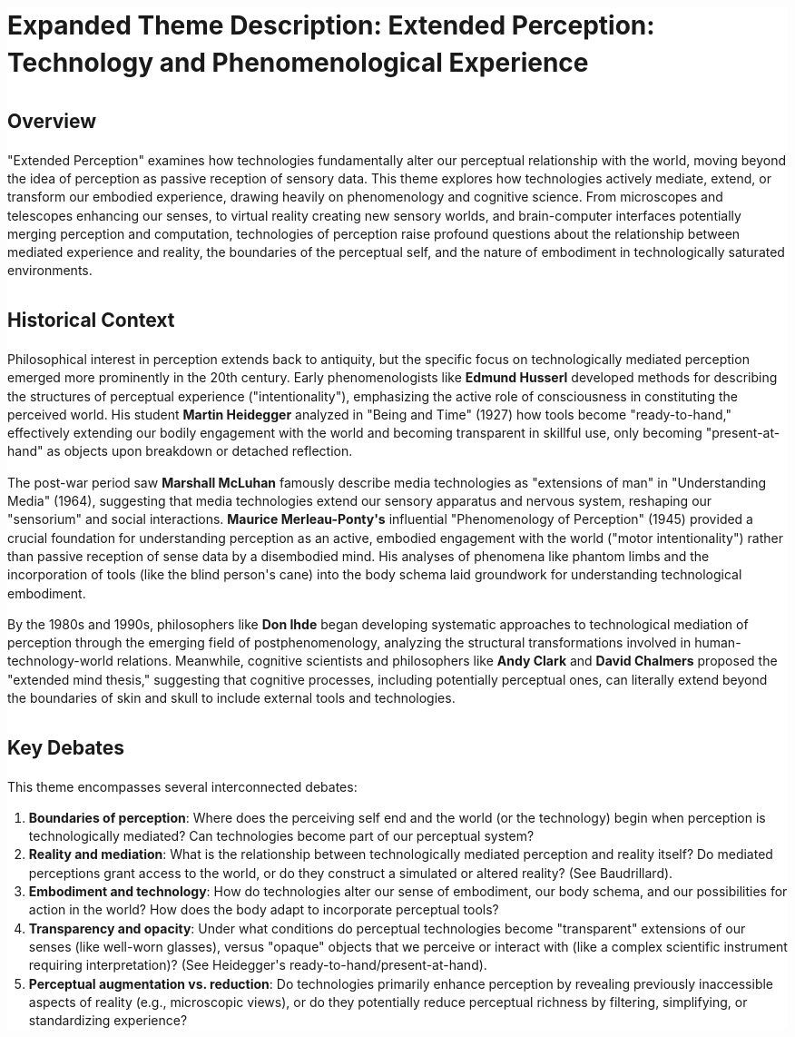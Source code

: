 # Expanded Theme Description: Extended Perception: Technology and Phenomenological Experience

## Overview

"Extended Perception" examines how technologies fundamentally alter our perceptual relationship with the world, moving beyond the idea of perception as passive reception of sensory data. This theme explores how technologies actively mediate, extend, or transform our embodied experience, drawing heavily on phenomenology and cognitive science. From microscopes and telescopes enhancing our senses, to virtual reality creating new sensory worlds, and brain-computer interfaces potentially merging perception and computation, technologies of perception raise profound questions about the relationship between mediated experience and reality, the boundaries of the perceptual self, and the nature of embodiment in technologically saturated environments.

## Historical Context

Philosophical interest in perception extends back to antiquity, but the specific focus on technologically mediated perception emerged more prominently in the 20th century. Early phenomenologists like **Edmund Husserl** developed methods for describing the structures of perceptual experience ("intentionality"), emphasizing the active role of consciousness in constituting the perceived world. His student **Martin Heidegger** analyzed in "Being and Time" (1927) how tools become "ready-to-hand," effectively extending our bodily engagement with the world and becoming transparent in skillful use, only becoming "present-at-hand" as objects upon breakdown or detached reflection.

The post-war period saw **Marshall McLuhan** famously describe media technologies as "extensions of man" in "Understanding Media" (1964), suggesting that media technologies extend our sensory apparatus and nervous system, reshaping our "sensorium" and social interactions. **Maurice Merleau-Ponty's** influential "Phenomenology of Perception" (1945) provided a crucial foundation for understanding perception as an active, embodied engagement with the world ("motor intentionality") rather than passive reception of sense data by a disembodied mind. His analyses of phenomena like phantom limbs and the incorporation of tools (like the blind person's cane) into the body schema laid groundwork for understanding technological embodiment.

By the 1980s and 1990s, philosophers like **Don Ihde** began developing systematic approaches to technological mediation of perception through the emerging field of postphenomenology, analyzing the structural transformations involved in human-technology-world relations. Meanwhile, cognitive scientists and philosophers like **Andy Clark** and **David Chalmers** proposed the "extended mind thesis," suggesting that cognitive processes, including potentially perceptual ones, can literally extend beyond the boundaries of skin and skull to include external tools and technologies.

## Key Debates

This theme encompasses several interconnected debates:

1.  **Boundaries of perception**: Where does the perceiving self end and the world (or the technology) begin when perception is technologically mediated? Can technologies become part of our perceptual system?
2.  **Reality and mediation**: What is the relationship between technologically mediated perception and reality itself? Do mediated perceptions grant access to the world, or do they construct a simulated or altered reality? (See Baudrillard).
3.  **Embodiment and technology**: How do technologies alter our sense of embodiment, our body schema, and our possibilities for action in the world? How does the body adapt to incorporate perceptual tools?
4.  **Transparency and opacity**: Under what conditions do perceptual technologies become "transparent" extensions of our senses (like well-worn glasses), versus "opaque" objects that we perceive or interact with (like a complex scientific instrument requiring interpretation)? (See Heidegger's ready-to-hand/present-at-hand).
5.  **Perceptual augmentation vs. reduction**: Do technologies primarily enhance perception by revealing previously inaccessible aspects of reality (e.g., microscopic views), or do they potentially reduce perceptual richness by filtering, simplifying, or standardizing experience?
